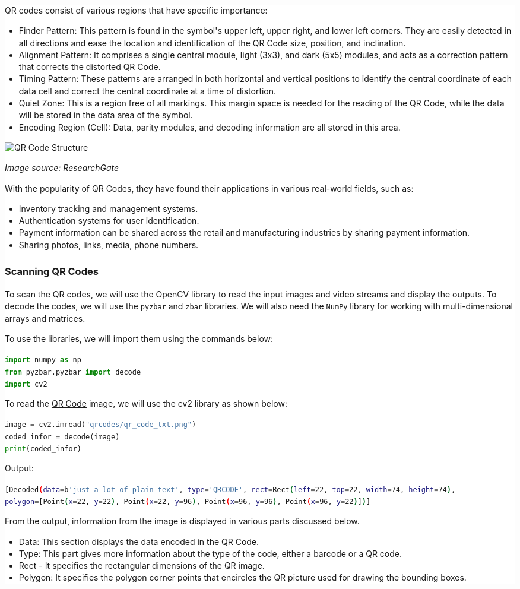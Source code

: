 QR codes consist of various regions that have specific importance:

- Finder Pattern: This pattern is found in the symbol's upper left, upper right, and lower left corners. They are easily detected in all directions and ease the location and identification of the QR Code size, position, and inclination.
- Alignment Pattern: It comprises a single central module, light (3x3), and dark (5x5) modules, and acts as a correction pattern that corrects the distorted QR Code.
- Timing Pattern: These patterns are arranged in both horizontal and vertical positions to identify the central coordinate of each data cell and correct the central coordinate at a time of distortion.
- Quiet Zone: This is a region free of all markings. This margin space is needed for the reading of the QR Code, while the data will be stored in the data area of the symbol.
- Encoding Region (Cell): Data, parity modules, and decoding information are all stored in this area.

![QR Code Structure](/engineering-education/building-qr-code-authentication-system/qr-structure.jpg)

*[Image source: ResearchGate](https://www.researchgate.net/profile/Sunday-Dugga/publication/268575546/figure/fig4/AS:668575274639371@1536412175189/Structure-of-a-QR-Code-3.png)*

With the popularity of QR Codes, they have found their applications in various real-world fields, such as:

- Inventory tracking and management systems.
- Authentication systems for user identification.
- Payment information can be shared across the retail and manufacturing industries by sharing payment information.
- Sharing photos, links, media, phone numbers.

### Scanning QR Codes
To scan the QR codes, we will use the OpenCV library to read the input images and video streams and display the outputs. To decode the codes, we will use the `pyzbar` and `zbar` libraries. We will also need the `NumPy` library for working with multi-dimensional arrays and matrices.

To use the libraries, we will import them using the commands below:

```python
import numpy as np
from pyzbar.pyzbar import decode
import cv2
```
To read the [QR Code](https://github.com/dentonya/QR_Code-Authentication-System/blob/master/qrcodes/qr_code_txt.png) image, we will use the cv2 library as shown below:

```python
image = cv2.imread("qrcodes/qr_code_txt.png")
coded_infor = decode(image)
print(coded_infor)
```
Output:

```bash
[Decoded(data=b'just a lot of plain text', type='QRCODE', rect=Rect(left=22, top=22, width=74, height=74), 
polygon=[Point(x=22, y=22), Point(x=22, y=96), Point(x=96, y=96), Point(x=96, y=22)])]
```
From the output, information from the image is displayed in various parts discussed below.
- Data: This section displays the data encoded in the QR Code.
- Type: This part gives more information about the type of the code, either a barcode or a QR code.
- Rect - It specifies the rectangular dimensions of the QR image.
- Polygon: It specifies the polygon corner points that encircles the QR picture used for drawing the bounding boxes.
